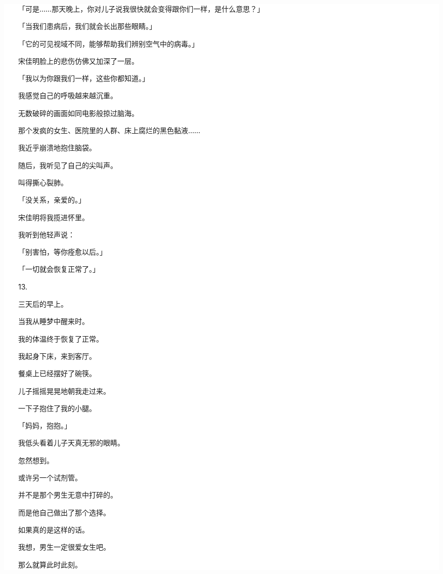 &emsp;&emsp;「可是……那天晚上，你对儿子说我很快就会变得跟你们一样，是什么意思？」  
  
&emsp;&emsp;「当我们患病后，我们就会长出那些眼睛。」  
  
&emsp;&emsp;「它的可见视域不同，能够帮助我们辨别空气中的病毒。」  
  
&emsp;&emsp;宋佳明脸上的悲伤仿佛又加深了一层。  
  
&emsp;&emsp;「我以为你跟我们一样，这些你都知道。」  
  
&emsp;&emsp;我感觉自己的呼吸越来越沉重。  
  
&emsp;&emsp;无数破碎的画面如同电影般掠过脑海。  
  
&emsp;&emsp;那个发疯的女生、医院里的人群、床上腐烂的黑色黏液……  
  
&emsp;&emsp;我近乎崩溃地抱住脑袋。  
  
&emsp;&emsp;随后，我听见了自己的尖叫声。  
  
&emsp;&emsp;叫得撕心裂肺。  
  
&emsp;&emsp;「没关系，亲爱的。」  
  
&emsp;&emsp;宋佳明将我揽进怀里。  
  
&emsp;&emsp;我听到他轻声说：  
  
&emsp;&emsp;「别害怕，等你痊愈以后。」  
  
&emsp;&emsp;「一切就会恢复正常了。」  
  
&emsp;&emsp;13.  
  
&emsp;&emsp;三天后的早上。  
  
&emsp;&emsp;当我从睡梦中醒来时。  
  
&emsp;&emsp;我的体温终于恢复了正常。  
  
&emsp;&emsp;我起身下床，来到客厅。  
  
&emsp;&emsp;餐桌上已经摆好了碗筷。  
  
&emsp;&emsp;儿子摇摇晃晃地朝我走过来。  
  
&emsp;&emsp;一下子抱住了我的小腿。  
  
&emsp;&emsp;「妈妈，抱抱。」  
  
&emsp;&emsp;我低头看着儿子天真无邪的眼睛。  
  
&emsp;&emsp;忽然想到。  
  
&emsp;&emsp;或许另一个试剂管。  
  
&emsp;&emsp;并不是那个男生无意中打碎的。  
  
&emsp;&emsp;而是他自己做出了那个选择。  
  
&emsp;&emsp;如果真的是这样的话。  
  
&emsp;&emsp;我想，男生一定很爱女生吧。  
  
&emsp;&emsp;那么就算此时此刻。  
  